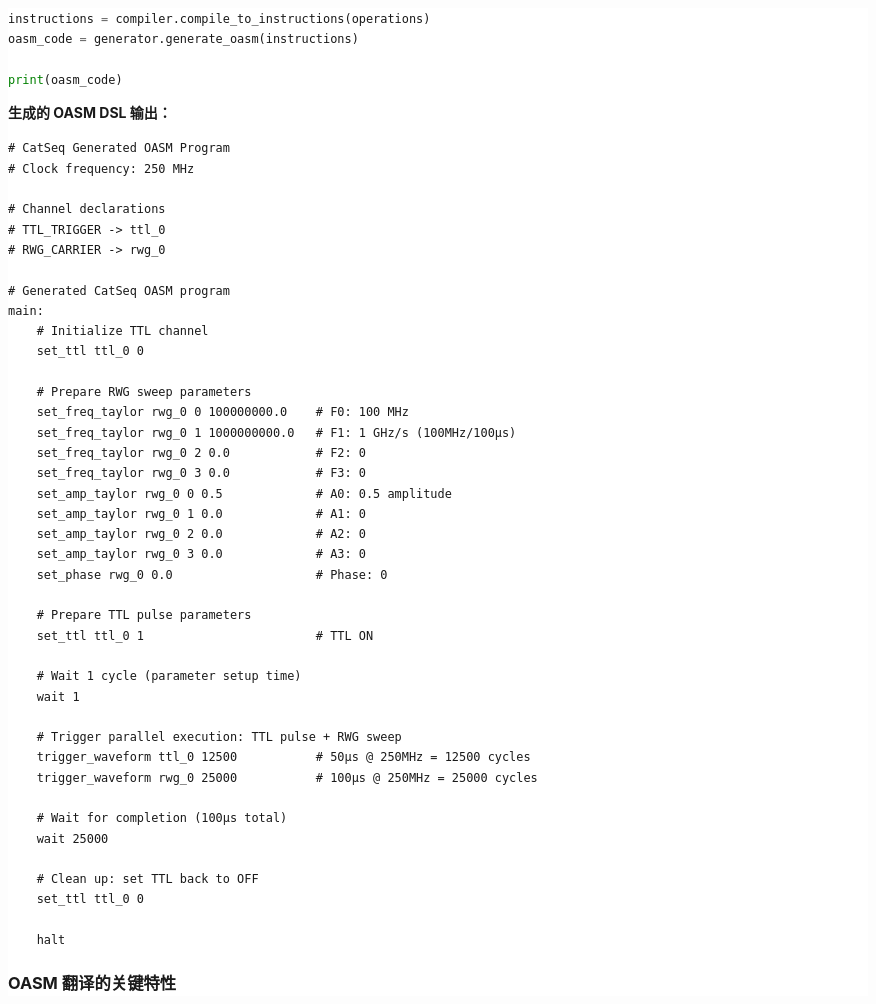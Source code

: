 ```python
instructions = compiler.compile_to_instructions(operations) 
oasm_code = generator.generate_oasm(instructions)

print(oasm_code)
```

**生成的 OASM DSL 输出：**
```oasm
# CatSeq Generated OASM Program  
# Clock frequency: 250 MHz

# Channel declarations
# TTL_TRIGGER -> ttl_0
# RWG_CARRIER -> rwg_0

# Generated CatSeq OASM program
main:
    # Initialize TTL channel
    set_ttl ttl_0 0
    
    # Prepare RWG sweep parameters
    set_freq_taylor rwg_0 0 100000000.0    # F0: 100 MHz
    set_freq_taylor rwg_0 1 1000000000.0   # F1: 1 GHz/s (100MHz/100μs)
    set_freq_taylor rwg_0 2 0.0            # F2: 0
    set_freq_taylor rwg_0 3 0.0            # F3: 0
    set_amp_taylor rwg_0 0 0.5             # A0: 0.5 amplitude
    set_amp_taylor rwg_0 1 0.0             # A1: 0
    set_amp_taylor rwg_0 2 0.0             # A2: 0  
    set_amp_taylor rwg_0 3 0.0             # A3: 0
    set_phase rwg_0 0.0                    # Phase: 0
    
    # Prepare TTL pulse parameters
    set_ttl ttl_0 1                        # TTL ON
    
    # Wait 1 cycle (parameter setup time)
    wait 1
    
    # Trigger parallel execution: TTL pulse + RWG sweep
    trigger_waveform ttl_0 12500           # 50μs @ 250MHz = 12500 cycles
    trigger_waveform rwg_0 25000           # 100μs @ 250MHz = 25000 cycles
    
    # Wait for completion (100μs total)  
    wait 25000
    
    # Clean up: set TTL back to OFF
    set_ttl ttl_0 0
    
    halt
```

### OASM 翻译的关键特性
